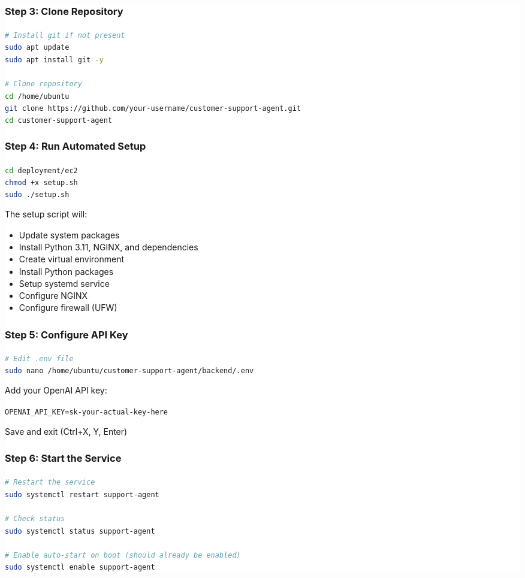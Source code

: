 ### Step 3: Clone Repository

```bash
# Install git if not present
sudo apt update
sudo apt install git -y

# Clone repository
cd /home/ubuntu
git clone https://github.com/your-username/customer-support-agent.git
cd customer-support-agent
```

### Step 4: Run Automated Setup

```bash
cd deployment/ec2
chmod +x setup.sh
sudo ./setup.sh
```

The setup script will:
- Update system packages
- Install Python 3.11, NGINX, and dependencies
- Create virtual environment
- Install Python packages
- Setup systemd service
- Configure NGINX
- Configure firewall (UFW)

### Step 5: Configure API Key

```bash
# Edit .env file
sudo nano /home/ubuntu/customer-support-agent/backend/.env
```

Add your OpenAI API key:
```env
OPENAI_API_KEY=sk-your-actual-key-here
```

Save and exit (Ctrl+X, Y, Enter)

### Step 6: Start the Service

```bash
# Restart the service
sudo systemctl restart support-agent

# Check status
sudo systemctl status support-agent

# Enable auto-start on boot (should already be enabled)
sudo systemctl enable support-agent
```
